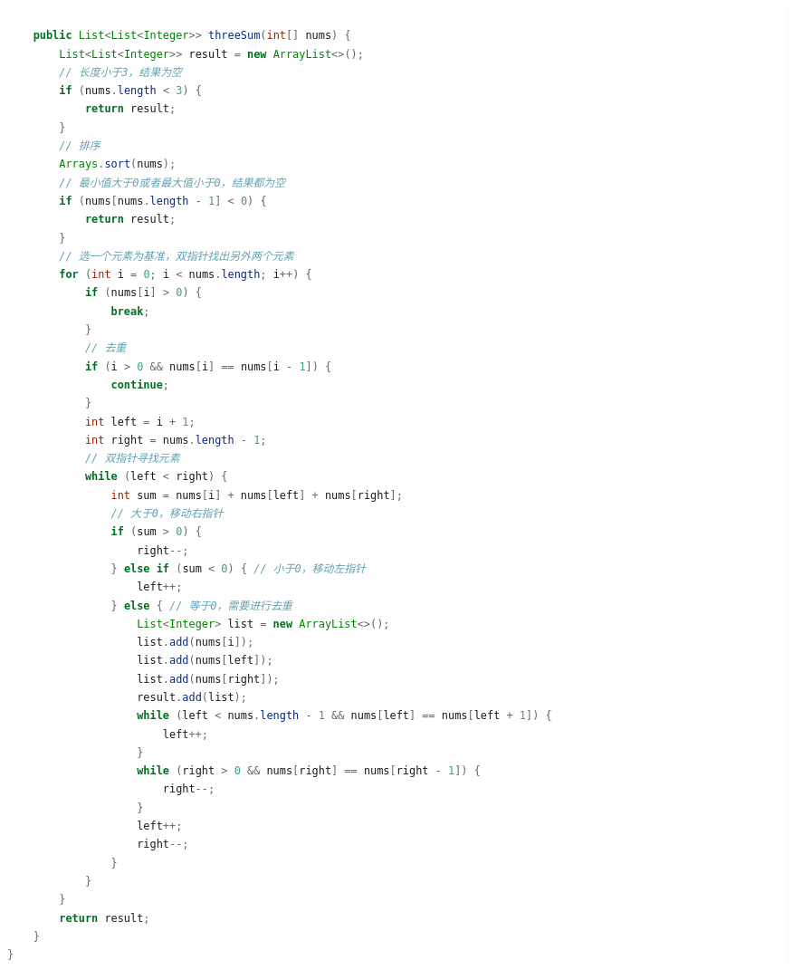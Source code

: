 ```java

    public List<List<Integer>> threeSum(int[] nums) {
        List<List<Integer>> result = new ArrayList<>();
        // 长度小于3，结果为空
        if (nums.length < 3) {
            return result;
        }
        // 排序
        Arrays.sort(nums);
        // 最小值大于0或者最大值小于0，结果都为空
        if (nums[nums.length - 1] < 0) {
            return result;
        }
        // 选一个元素为基准，双指针找出另外两个元素
        for (int i = 0; i < nums.length; i++) {
            if (nums[i] > 0) {
                break;
            }
            // 去重
            if (i > 0 && nums[i] == nums[i - 1]) {
                continue;
            }
            int left = i + 1;
            int right = nums.length - 1;
            // 双指针寻找元素
            while (left < right) {
                int sum = nums[i] + nums[left] + nums[right];
                // 大于0，移动右指针
                if (sum > 0) {
                    right--;
                } else if (sum < 0) { // 小于0，移动左指针
                    left++;
                } else { // 等于0，需要进行去重
                    List<Integer> list = new ArrayList<>();
                    list.add(nums[i]);
                    list.add(nums[left]);
                    list.add(nums[right]);
                    result.add(list);
                    while (left < nums.length - 1 && nums[left] == nums[left + 1]) {
                        left++;
                    }
                    while (right > 0 && nums[right] == nums[right - 1]) {
                        right--;
                    }
                    left++;
                    right--;
                }
            }
        }
        return result;
    }
}

```
